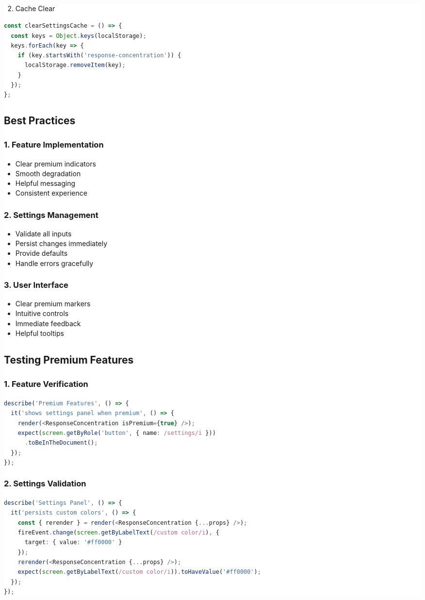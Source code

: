 2. Cache Clear
```typescript
const clearSettingsCache = () => {
  const keys = Object.keys(localStorage);
  keys.forEach(key => {
    if (key.startsWith('response-concentration')) {
      localStorage.removeItem(key);
    }
  });
};
```

## Best Practices

### 1. Feature Implementation
- Clear premium indicators
- Smooth degradation
- Helpful messaging
- Consistent experience

### 2. Settings Management
- Validate all inputs
- Persist changes immediately
- Provide defaults
- Handle errors gracefully

### 3. User Interface
- Clear premium markers
- Intuitive controls
- Immediate feedback
- Helpful tooltips

## Testing Premium Features

### 1. Feature Verification
```typescript
describe('Premium Features', () => {
  it('shows settings panel when premium', () => {
    render(<ResponseConcentration isPremium={true} />);
    expect(screen.getByRole('button', { name: /settings/i }))
      .toBeInTheDocument();
  });
});
```

### 2. Settings Validation
```typescript
describe('Settings Panel', () => {
  it('persists custom colors', () => {
    const { rerender } = render(<ResponseConcentration {...props} />);
    fireEvent.change(screen.getByLabelText(/custom color/i), {
      target: { value: '#ff0000' }
    });
    rerender(<ResponseConcentration {...props} />);
    expect(screen.getByLabelText(/custom color/i)).toHaveValue('#ff0000');
  });
});
```
